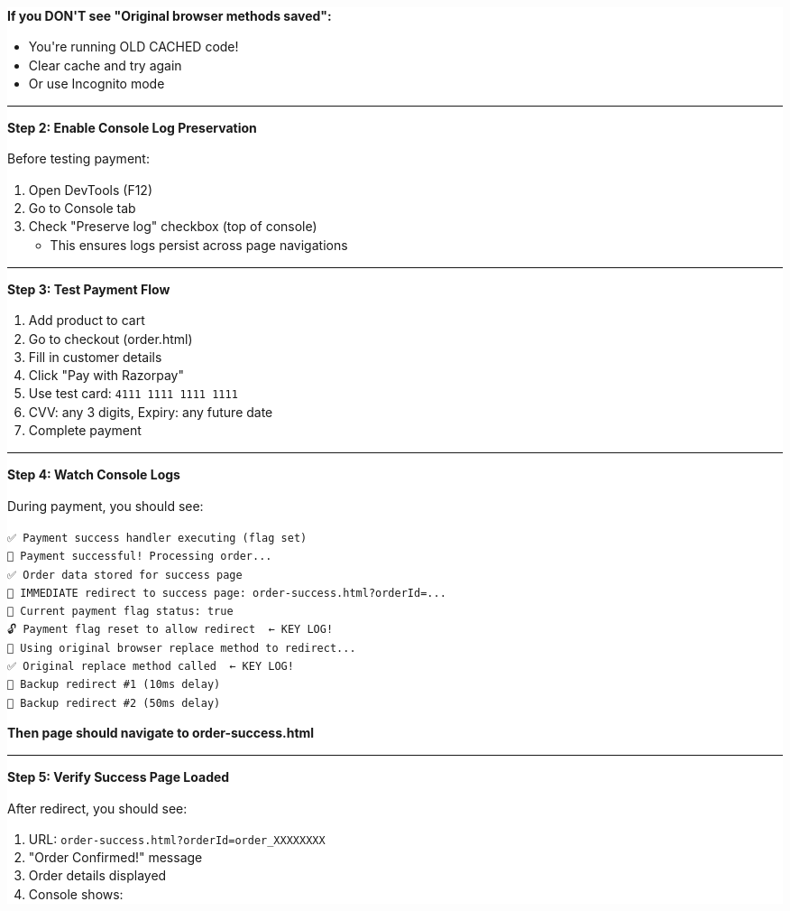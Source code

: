 **If you DON'T see "Original browser methods saved":**
- You're running OLD CACHED code!
- Clear cache and try again
- Or use Incognito mode

---

**Step 2: Enable Console Log Preservation**

Before testing payment:
1. Open DevTools (F12)
2. Go to Console tab
3. Check "Preserve log" checkbox (top of console)
   - This ensures logs persist across page navigations

---

**Step 3: Test Payment Flow**

1. Add product to cart
2. Go to checkout (order.html)
3. Fill in customer details
4. Click "Pay with Razorpay"
5. Use test card: `4111 1111 1111 1111`
6. CVV: any 3 digits, Expiry: any future date
7. Complete payment

---

**Step 4: Watch Console Logs**

During payment, you should see:

```
✅ Payment success handler executing (flag set)
🎉 Payment successful! Processing order...
✅ Order data stored for success page
🚀 IMMEDIATE redirect to success page: order-success.html?orderId=...
📍 Current payment flag status: true
🔓 Payment flag reset to allow redirect  ← KEY LOG!
🚀 Using original browser replace method to redirect...
✅ Original replace method called  ← KEY LOG!
🔄 Backup redirect #1 (10ms delay)
🔄 Backup redirect #2 (50ms delay)
```

**Then page should navigate to order-success.html**

---

**Step 5: Verify Success Page Loaded**

After redirect, you should see:
1. URL: `order-success.html?orderId=order_XXXXXXXX`
2. "Order Confirmed!" message
3. Order details displayed
4. Console shows:
